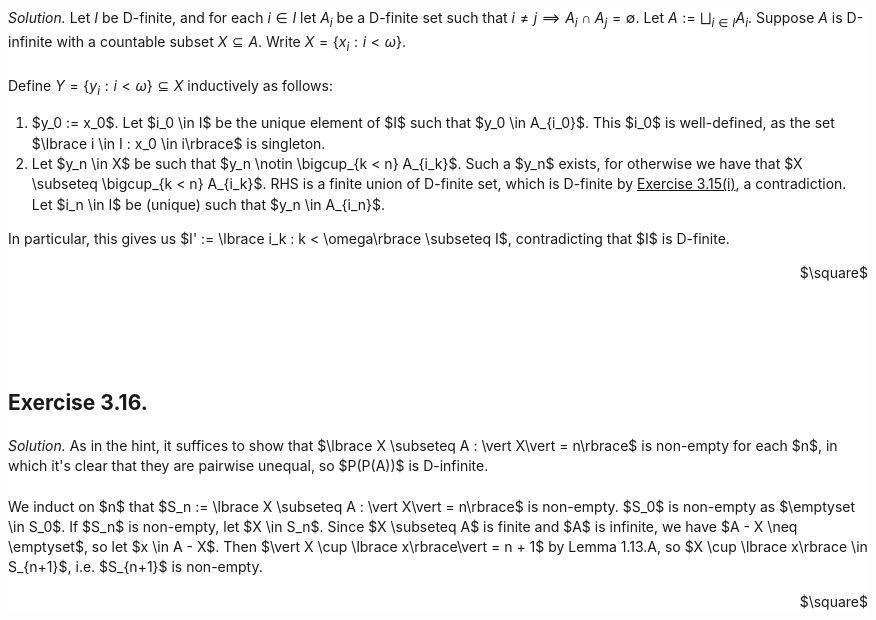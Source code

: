 <i>Solution.</i> Let $I$ be D-finite, and for each $i \in I$ let $A_i$ be a D-finite set such that $i \neq j \implies A_i \cap A_j = \emptyset$. Let $A := \bigsqcup_{i \in I} A_i$. Suppose $A$ is D-infinite with a countable subset $X \subseteq A$. Write $X = \lbrace x_i : i < \omega\rbrace$.<br/>
<br/>
Define $Y = \lbrace y_i : i < \omega\rbrace \subseteq X$ inductively as follows:
<ol>
<li> $y_0 := x_0$. Let $i_0 \in I$ be the unique element of $I$ such that $y_0 \in A_{i_0}$. This $i_0$ is well-defined, as the set $\lbrace i \in I : x_0 \in i\rbrace$ is singleton.</li>
<li> Let $y_n \in X$ be such that $y_n \notin \bigcup_{k < n} A_{i_k}$. Such a $y_n$ exists, for otherwise we have that $X \subseteq \bigcup_{k < n} A_{i_k}$. RHS is a finite union of D-finite set, which is D-finite by <a href="#ex3.15(i)">Exercise 3.15(i)</a>, a contradiction. Let $i_n \in I$ be (unique) such that $y_n \in A_{i_n}$.</li>
</ol>
In particular, this gives us $I' := \lbrace i_k : k < \omega\rbrace \subseteq I$, contradicting that $I$ is D-finite.<p align="right">$\square$</p><br/>
<br/>
<a name="ex3.16"></a><br/>
<h2>Exercise 3.16.</h2>
<i>Solution.</i> As in the hint, it suffices to show that $\lbrace X \subseteq A : \vert X\vert  = n\rbrace$ is non-empty for each $n$, in which it's clear that they are pairwise unequal, so $P(P(A))$ is D-infinite.<br/>
<br/>
We induct on $n$ that $S_n := \lbrace X \subseteq A : \vert X\vert  = n\rbrace$ is non-empty. $S_0$ is non-empty as $\emptyset \in S_0$. If $S_n$ is non-empty, let $X \in S_n$. Since $X \subseteq A$ is finite and $A$ is infinite, we have $A - X \neq \emptyset$, so let $x \in A - X$. Then $\vert X \cup \lbrace x\rbrace\vert  = n + 1$ by <a name="#1#lem1.13.A">Lemma 1.13.A</a>, so $X \cup \lbrace x\rbrace \in S_{n+1}$, i.e. $S_{n+1}$ is non-empty.<p align="right">$\square$</p>
</body>